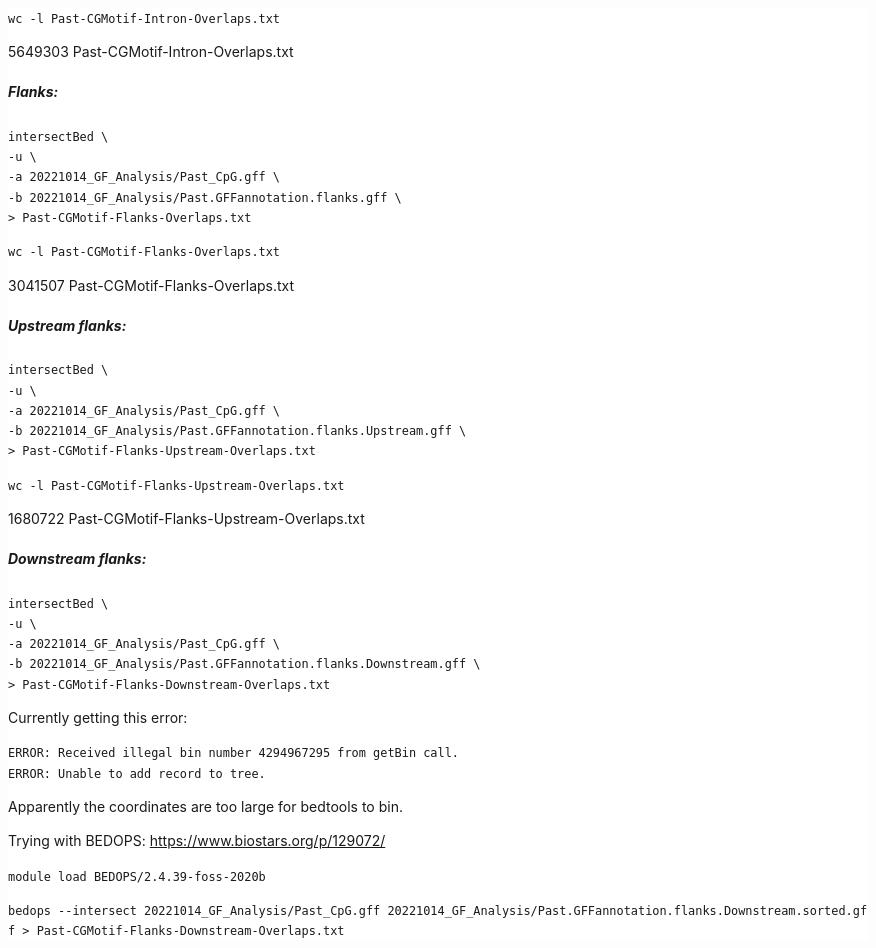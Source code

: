 `wc -l Past-CGMotif-Intron-Overlaps.txt`

5649303 Past-CGMotif-Intron-Overlaps.txt

##### Flanks:

```
intersectBed \
-u \
-a 20221014_GF_Analysis/Past_CpG.gff \
-b 20221014_GF_Analysis/Past.GFFannotation.flanks.gff \
> Past-CGMotif-Flanks-Overlaps.txt
```

`wc -l Past-CGMotif-Flanks-Overlaps.txt`

3041507 Past-CGMotif-Flanks-Overlaps.txt

##### Upstream flanks:

```
intersectBed \
-u \
-a 20221014_GF_Analysis/Past_CpG.gff \
-b 20221014_GF_Analysis/Past.GFFannotation.flanks.Upstream.gff \
> Past-CGMotif-Flanks-Upstream-Overlaps.txt
```

`wc -l Past-CGMotif-Flanks-Upstream-Overlaps.txt`

1680722 Past-CGMotif-Flanks-Upstream-Overlaps.txt

##### Downstream flanks:

```
intersectBed \
-u \
-a 20221014_GF_Analysis/Past_CpG.gff \
-b 20221014_GF_Analysis/Past.GFFannotation.flanks.Downstream.gff \
> Past-CGMotif-Flanks-Downstream-Overlaps.txt
```
Currently getting this error:

```
ERROR: Received illegal bin number 4294967295 from getBin call.
ERROR: Unable to add record to tree.
```
Apparently the coordinates are too large for bedtools to bin.

Trying with BEDOPS:
https://www.biostars.org/p/129072/

`module load BEDOPS/2.4.39-foss-2020b`

```
bedops --intersect 20221014_GF_Analysis/Past_CpG.gff 20221014_GF_Analysis/Past.GFFannotation.flanks.Downstream.sorted.gff > Past-CGMotif-Flanks-Downstream-Overlaps.txt
```
